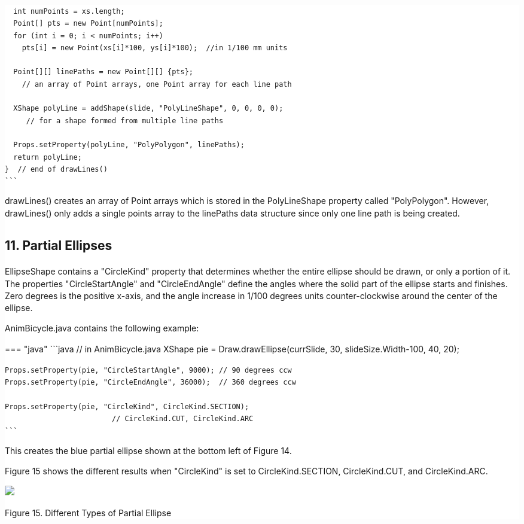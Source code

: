       int numPoints = xs.length;
      Point[] pts = new Point[numPoints];
      for (int i = 0; i < numPoints; i++)
        pts[i] = new Point(xs[i]*100, ys[i]*100);  //in 1/100 mm units
    
      Point[][] linePaths = new Point[][] {pts};
        // an array of Point arrays, one Point array for each line path
    
      XShape polyLine = addShape(slide, "PolyLineShape", 0, 0, 0, 0);
         // for a shape formed from multiple line paths
    
      Props.setProperty(polyLine, "PolyPolygon", linePaths);
      return polyLine;
    }  // end of drawLines()
    ```

drawLines() creates an array of Point arrays which is stored in the PolyLineShape
property called "PolyPolygon". However, drawLines() only adds a single points array
to the linePaths data structure since only one line path is being created.


## 11.  Partial Ellipses

EllipseShape contains a "CircleKind" property that determines whether the entire
ellipse should be drawn, or only a portion of it. The properties "CircleStartAngle" and
"CircleEndAngle" define the angles where the solid part of the ellipse starts and
finishes. Zero degrees is the positive x-axis, and the angle increase in 1/100 degrees
units counter-clockwise around the center of the ellipse.

AnimBicycle.java contains the following example:

=== "java"
    ```java
    // in AnimBicycle.java
    XShape pie = Draw.drawEllipse(currSlide, 30,
                                   slideSize.Width-100, 40, 20);
    
    Props.setProperty(pie, "CircleStartAngle", 9000); // 90 degrees ccw
    Props.setProperty(pie, "CircleEndAngle", 36000);  // 360 degrees ccw
    
    Props.setProperty(pie, "CircleKind", CircleKind.SECTION);
                             // CircleKind.CUT, CircleKind.ARC
    ```

This creates the blue partial ellipse shown at the bottom left of Figure 14.

Figure 15 shows the different results when "CircleKind" is set to
CircleKind.SECTION, CircleKind.CUT, and CircleKind.ARC.


![](images/13-Basic_Shapes-15.png)

Figure 15. Different Types of Partial Ellipse